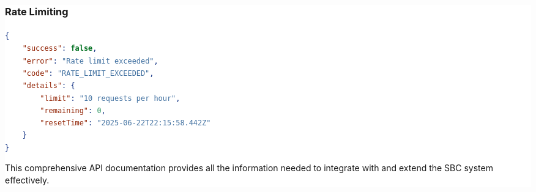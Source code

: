 ### Rate Limiting

```json
{
    "success": false,
    "error": "Rate limit exceeded",
    "code": "RATE_LIMIT_EXCEEDED",
    "details": {
        "limit": "10 requests per hour",
        "remaining": 0,
        "resetTime": "2025-06-22T22:15:58.442Z"
    }
}
```

This comprehensive API documentation provides all the information needed to integrate with and extend the SBC system effectively.